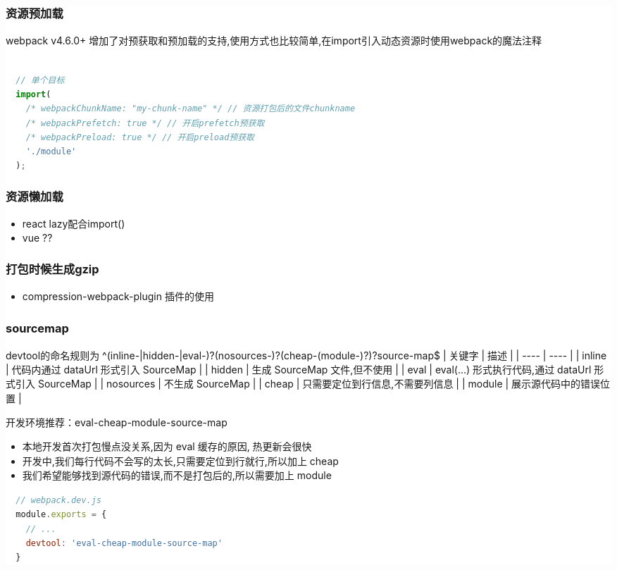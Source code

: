 ### 资源预加载

webpack v4.6.0+ 增加了对预获取和预加载的支持,使用方式也比较简单,在import引入动态资源时使用webpack的魔法注释

```javascript

  // 单个目标
  import(
    /* webpackChunkName: "my-chunk-name" */ // 资源打包后的文件chunkname
    /* webpackPrefetch: true */ // 开启prefetch预获取
    /* webpackPreload: true */ // 开启preload预获取
    './module'
  );

```

### 资源懒加载

- react lazy配合import()
- vue ?? 
  
### 打包时候生成gzip

- compression-webpack-plugin 插件的使用

### sourcemap

devtool的命名规则为 ^(inline-|hidden-|eval-)?(nosources-)?(cheap-(module-)?)?source-map$
|  关键字   | 描述  |
|  ----  | ----  |
| inline  | 代码内通过 dataUrl 形式引入 SourceMap |
| hidden  | 生成 SourceMap 文件,但不使用 |
| eval  | eval(...) 形式执行代码,通过 dataUrl 形式引入 SourceMap |
| nosources  | 不生成 SourceMap |
| cheap  | 只需要定位到行信息,不需要列信息 |
| module  | 展示源代码中的错误位置 |

开发环境推荐：eval-cheap-module-source-map

- 本地开发首次打包慢点没关系,因为 eval 缓存的原因,  热更新会很快
- 开发中,我们每行代码不会写的太长,只需要定位到行就行,所以加上 cheap
- 我们希望能够找到源代码的错误,而不是打包后的,所以需要加上 module

```javascript
  // webpack.dev.js
  module.exports = {
    // ...
    devtool: 'eval-cheap-module-source-map'
  }
```
